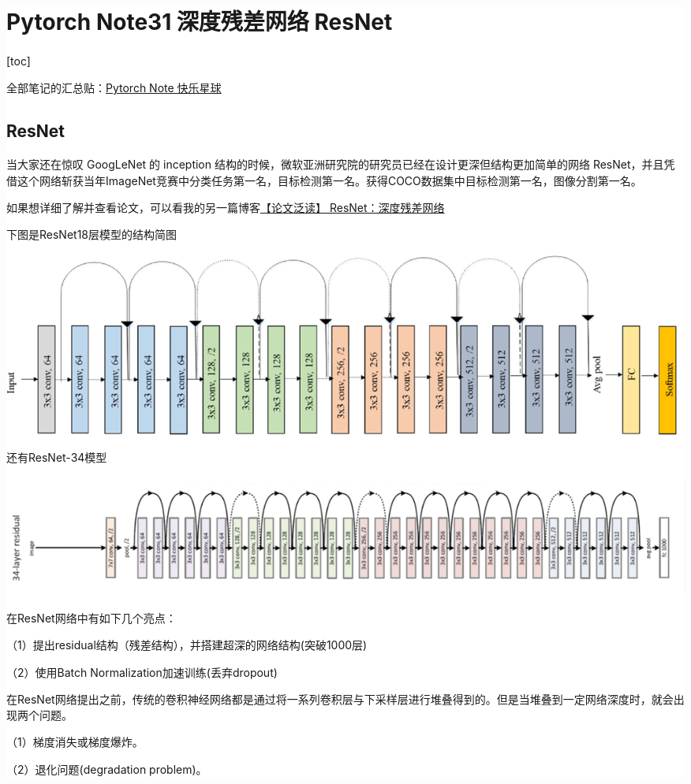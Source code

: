 # Pytorch Note31 深度残差网络 ResNet

[toc]

全部笔记的汇总贴：[Pytorch Note 快乐星球](https://blog.csdn.net/weixin_45508265/article/details/117809512)

## ResNet

当大家还在惊叹 GoogLeNet 的 inception 结构的时候，微软亚洲研究院的研究员已经在设计更深但结构更加简单的网络 ResNet，并且凭借这个网络斩获当年ImageNet竞赛中分类任务第一名，目标检测第一名。获得COCO数据集中目标检测第一名，图像分割第一名。

如果想详细了解并查看论文，可以看我的另一篇博客[【论文泛读】 ResNet：深度残差网络](https://blog.csdn.net/weixin_45508265/article/details/119069665)

下图是ResNet18层模型的结构简图

![](.\img\Original-ResNet-18-Architecture.png)

还有ResNet-34模型

![](./img/ResNet-34.png)

在ResNet网络中有如下几个亮点：

（1）提出residual结构（残差结构），并搭建超深的网络结构(突破1000层)

（2）使用Batch Normalization加速训练(丢弃dropout)

在ResNet网络提出之前，传统的卷积神经网络都是通过将一系列卷积层与下采样层进行堆叠得到的。但是当堆叠到一定网络深度时，就会出现两个问题。

（1）梯度消失或梯度爆炸。 

（2）退化问题(degradation problem)。


